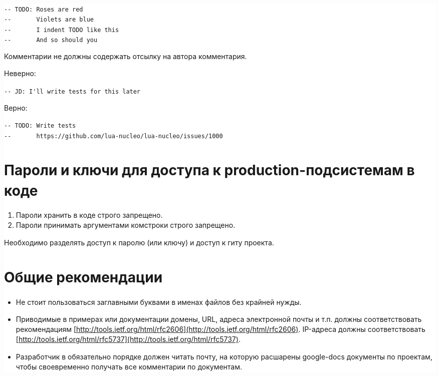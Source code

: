    -- TODO: Roses are red
    --       Violets are blue
    --       I indent TODO like this
    --       And so should you

Комментарии не должны содержать отсылку на автора комментария.

Неверно:

    -- JD: I'll write tests for this later

Верно:

    -- TODO: Write tests
    --       https://github.com/lua-nucleo/lua-nucleo/issues/1000

# Пароли и ключи для доступа к production-подсистемам в коде

1. Пароли хранить в коде строго запрещено.
1. Пароли принимать аргументами комстроки строго запрещено.

Необходимо разделять доступ к паролю (или ключу) и доступ к гиту проекта.

# Общие рекомендации

* Не стоит пользоваться заглавными буквами в именах файлов без крайней нужды.

* Приводимые в примерах или документации домены, URL, адреса электронной почты
  и т.п. должны соответствовать рекомендациям
  [http://tools.ietf.org/html/rfc2606](http://tools.ietf.org/html/rfc2606).
  IP-адреса должны соответствовать
  [http://tools.ietf.org/html/rfc5737](http://tools.ietf.org/html/rfc5737).

* Разработчик в обязательно порядке должен читать почту, на которую расшарены
  google-docs документы по проектам, чтобы своевременно получать все комментарии
  по документам.
